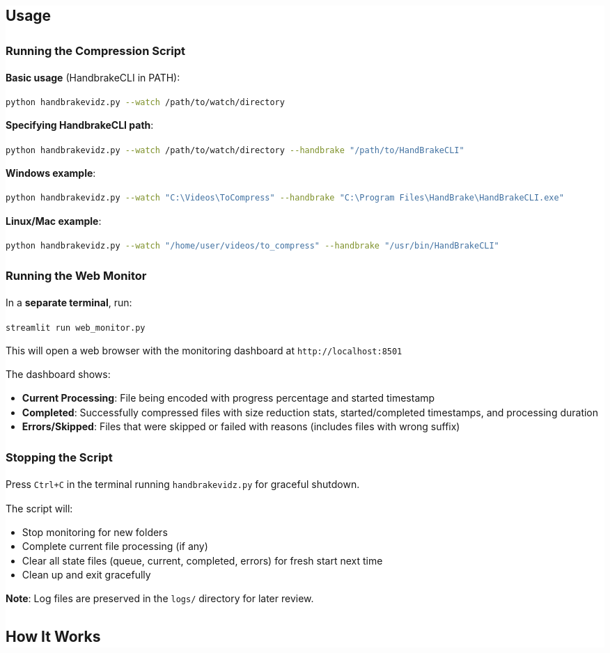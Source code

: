 ## Usage

### Running the Compression Script

**Basic usage** (HandbrakeCLI in PATH):
```bash
python handbrakevidz.py --watch /path/to/watch/directory
```

**Specifying HandbrakeCLI path**:
```bash
python handbrakevidz.py --watch /path/to/watch/directory --handbrake "/path/to/HandBrakeCLI"
```

**Windows example**:
```bash
python handbrakevidz.py --watch "C:\Videos\ToCompress" --handbrake "C:\Program Files\HandBrake\HandBrakeCLI.exe"
```

**Linux/Mac example**:
```bash
python handbrakevidz.py --watch "/home/user/videos/to_compress" --handbrake "/usr/bin/HandBrakeCLI"
```

### Running the Web Monitor

In a **separate terminal**, run:

```bash
streamlit run web_monitor.py
```

This will open a web browser with the monitoring dashboard at `http://localhost:8501`

The dashboard shows:
- **Current Processing**: File being encoded with progress percentage and started timestamp
- **Completed**: Successfully compressed files with size reduction stats, started/completed timestamps, and processing duration
- **Errors/Skipped**: Files that were skipped or failed with reasons (includes files with wrong suffix)

### Stopping the Script

Press `Ctrl+C` in the terminal running `handbrakevidz.py` for graceful shutdown.

The script will:
- Stop monitoring for new folders
- Complete current file processing (if any)
- Clear all state files (queue, current, completed, errors) for fresh start next time
- Clean up and exit gracefully

**Note**: Log files are preserved in the `logs/` directory for later review.

## How It Works
